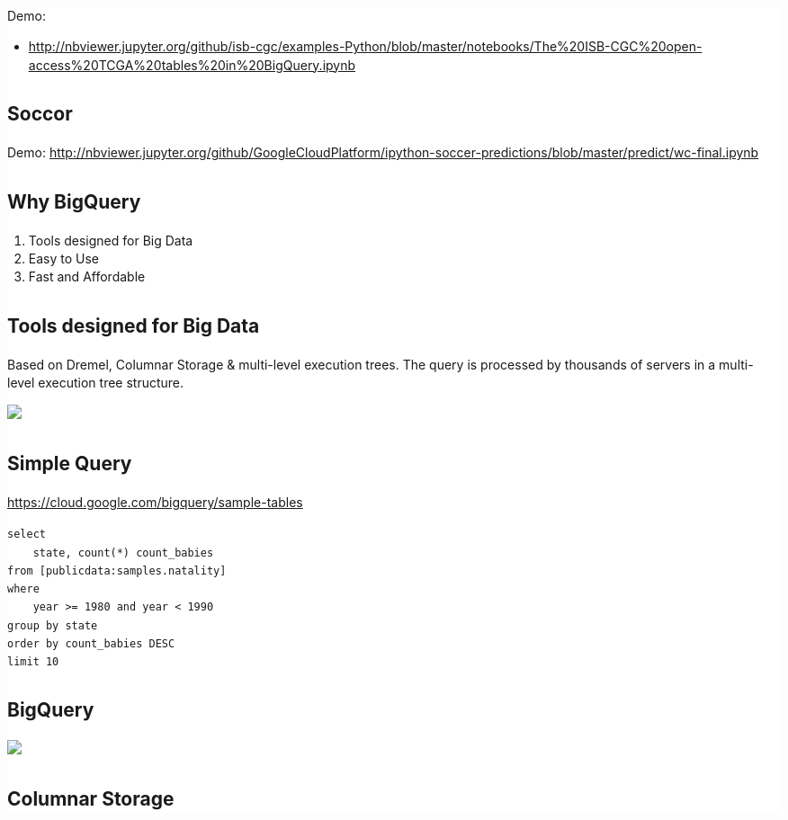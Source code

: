 Demo:
* http://nbviewer.jupyter.org/github/isb-cgc/examples-Python/blob/master/notebooks/The%20ISB-CGC%20open-access%20TCGA%20tables%20in%20BigQuery.ipynb


## Soccor

Demo:
http://nbviewer.jupyter.org/github/GoogleCloudPlatform/ipython-soccer-predictions/blob/master/predict/wc-final.ipynb




## Why BigQuery

1.  Tools designed for Big Data
2.  Easy to Use
3.  Fast and Affordable



## Tools designed for Big Data

Based on Dremel, Columnar Storage & multi-level execution trees. The query is processed by thousands of servers in a multi-level execution tree structure.


![](http://image.slidesharecdn.com/jordantiganibigquerybigdataspain2012conference-121128025249-phpapp02/95/crunching-data-with-google-bigquery-jordan-tigani-at-big-data-spain-2012-15-1024.jpg?cb=1368666852)


## Simple Query

https://cloud.google.com/bigquery/sample-tables

```
select
    state, count(*) count_babies
from [publicdata:samples.natality]
where
    year >= 1980 and year < 1990
group by state
order by count_babies DESC
limit 10
```


## BigQuery

![](http://image.slidesharecdn.com/jordantiganibigquerybigdataspain2012conference-121128025249-phpapp02/95/crunching-data-with-google-bigquery-jordan-tigani-at-big-data-spain-2012-17-1024.jpg?cb=1368666852)


## Columnar Storage
